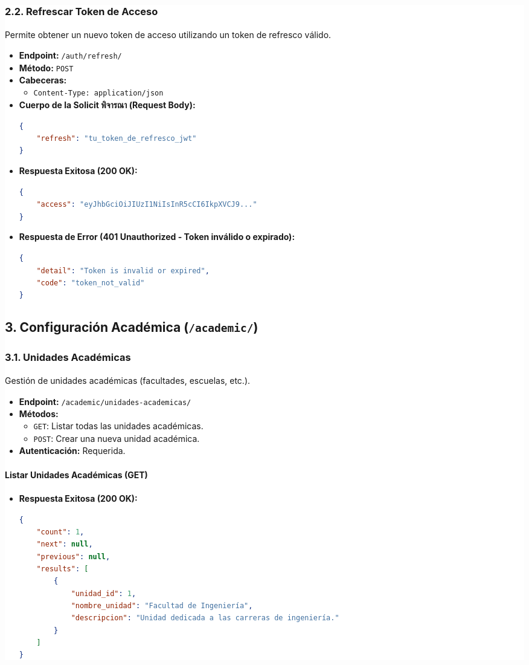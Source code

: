 ### 2.2. Refrescar Token de Acceso
Permite obtener un nuevo token de acceso utilizando un token de refresco válido.

* **Endpoint:** `/auth/refresh/`
* **Método:** `POST`
* **Cabeceras:**
    * `Content-Type: application/json`
* **Cuerpo de la Solicit พิจารณา (Request Body):**
    ```json
    {
        "refresh": "tu_token_de_refresco_jwt"
    }
    ```
* **Respuesta Exitosa (200 OK):**
    ```json
    {
        "access": "eyJhbGciOiJIUzI1NiIsInR5cCI6IkpXVCJ9..."
    }
    ```
* **Respuesta de Error (401 Unauthorized - Token inválido o expirado):**
    ```json
    {
        "detail": "Token is invalid or expired",
        "code": "token_not_valid"
    }
    ```

## 3. Configuración Académica (`/academic/`)

### 3.1. Unidades Académicas
Gestión de unidades académicas (facultades, escuelas, etc.).

* **Endpoint:** `/academic/unidades-academicas/`
* **Métodos:**
    * `GET`: Listar todas las unidades académicas.
    * `POST`: Crear una nueva unidad académica.
* **Autenticación:** Requerida.

#### Listar Unidades Académicas (GET)
* **Respuesta Exitosa (200 OK):**
    ```json
    {
        "count": 1,
        "next": null,
        "previous": null,
        "results": [
            {
                "unidad_id": 1,
                "nombre_unidad": "Facultad de Ingeniería",
                "descripcion": "Unidad dedicada a las carreras de ingeniería."
            }
        ]
    }
    ```
